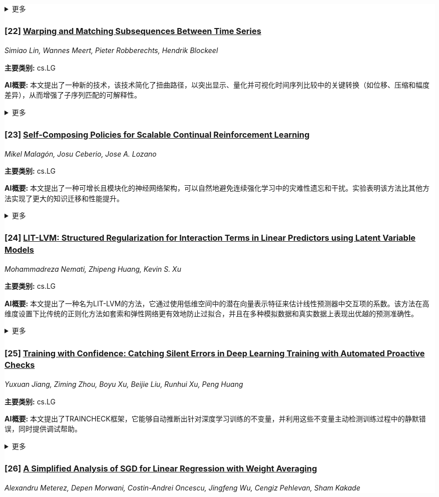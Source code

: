 
<details><summary>更多</summary></details>


### [22] [Warping and Matching Subsequences Between Time Series](https://arxiv.org/abs/2506.15452)
*Simiao Lin, Wannes Meert, Pieter Robberechts, Hendrik Blockeel*

**主要类别:** cs.LG

**AI概要:** 本文提出了一种新的技术，该技术简化了扭曲路径，以突出显示、量化并可视化时间序列比较中的关键转换（如位移、压缩和幅度差异），从而增强了子序列匹配的可解释性。


<details><summary>更多</summary></details>


### [23] [Self-Composing Policies for Scalable Continual Reinforcement Learning](https://arxiv.org/abs/2506.14811)
*Mikel Malagón, Josu Ceberio, Jose A. Lozano*

**主要类别:** cs.LG

**AI概要:** 本文提出了一种可增长且模块化的神经网络架构，可以自然地避免连续强化学习中的灾难性遗忘和干扰。实验表明该方法比其他方法实现了更大的知识迁移和性能提升。


<details><summary>更多</summary></details>


### [24] [LIT-LVM: Structured Regularization for Interaction Terms in Linear Predictors using Latent Variable Models](https://arxiv.org/abs/2506.15492)
*Mohammadreza Nemati, Zhipeng Huang, Kevin S. Xu*

**主要类别:** cs.LG

**AI概要:** 本文提出了一种名为LIT-LVM的方法，它通过使用低维空间中的潜在向量表示特征来估计线性预测器中交互项的系数。该方法在高维度设置下比传统的正则化方法如套索和弹性网络更有效地防止过拟合，并且在多种模拟数据和真实数据上表现出优越的预测准确性。


<details><summary>更多</summary></details>


### [25] [Training with Confidence: Catching Silent Errors in Deep Learning Training with Automated Proactive Checks](https://arxiv.org/abs/2506.14813)
*Yuxuan Jiang, Ziming Zhou, Boyu Xu, Beijie Liu, Runhui Xu, Peng Huang*

**主要类别:** cs.LG

**AI概要:** 本文提出了TRAINCHECK框架，它能够自动推断出针对深度学习训练的不变量，并利用这些不变量主动检测训练过程中的静默错误，同时提供调试帮助。


<details><summary>更多</summary></details>


### [26] [A Simplified Analysis of SGD for Linear Regression with Weight Averaging](https://arxiv.org/abs/2506.15535)
*Alexandru Meterez, Depen Morwani, Costin-Andrei Oncescu, Jingfeng Wu, Cengiz Pehlevan, Sham Kakade*
